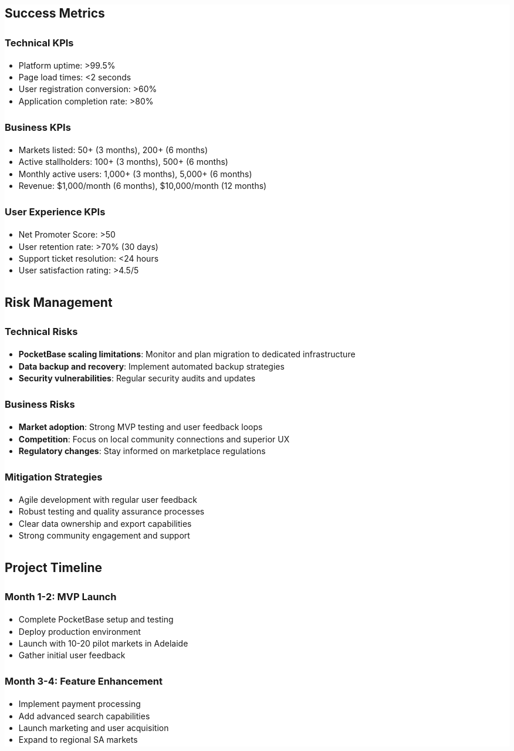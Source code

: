 ## Success Metrics

### Technical KPIs
- Platform uptime: >99.5%
- Page load times: <2 seconds
- User registration conversion: >60%
- Application completion rate: >80%

### Business KPIs
- Markets listed: 50+ (3 months), 200+ (6 months)
- Active stallholders: 100+ (3 months), 500+ (6 months)
- Monthly active users: 1,000+ (3 months), 5,000+ (6 months)
- Revenue: $1,000/month (6 months), $10,000/month (12 months)

### User Experience KPIs
- Net Promoter Score: >50
- User retention rate: >70% (30 days)
- Support ticket resolution: <24 hours
- User satisfaction rating: >4.5/5

## Risk Management

### Technical Risks
- **PocketBase scaling limitations**: Monitor and plan migration to dedicated infrastructure
- **Data backup and recovery**: Implement automated backup strategies
- **Security vulnerabilities**: Regular security audits and updates

### Business Risks
- **Market adoption**: Strong MVP testing and user feedback loops
- **Competition**: Focus on local community connections and superior UX
- **Regulatory changes**: Stay informed on marketplace regulations

### Mitigation Strategies
- Agile development with regular user feedback
- Robust testing and quality assurance processes
- Clear data ownership and export capabilities
- Strong community engagement and support

## Project Timeline

### Month 1-2: MVP Launch
- Complete PocketBase setup and testing
- Deploy production environment
- Launch with 10-20 pilot markets in Adelaide
- Gather initial user feedback

### Month 3-4: Feature Enhancement
- Implement payment processing
- Add advanced search capabilities
- Launch marketing and user acquisition
- Expand to regional SA markets
